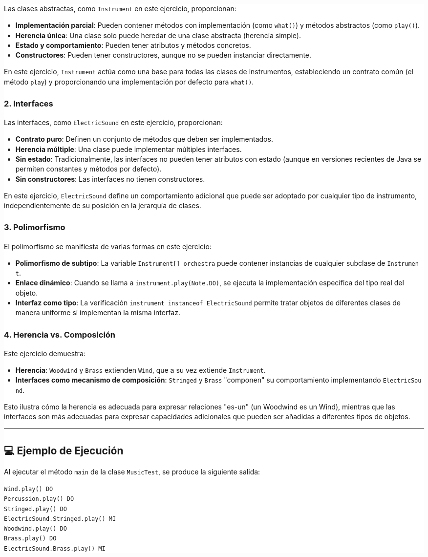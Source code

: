 Las clases abstractas, como `Instrument` en este ejercicio, proporcionan:

- **Implementación parcial**: Pueden contener métodos con implementación (como `what()`) y métodos abstractos (como `play()`).
- **Herencia única**: Una clase solo puede heredar de una clase abstracta (herencia simple).
- **Estado y comportamiento**: Pueden tener atributos y métodos concretos.
- **Constructores**: Pueden tener constructores, aunque no se pueden instanciar directamente.

En este ejercicio, `Instrument` actúa como una base para todas las clases de instrumentos, estableciendo un contrato común (el método `play`) y proporcionando una implementación por defecto para `what()`.

### 2. **Interfaces**

Las interfaces, como `ElectricSound` en este ejercicio, proporcionan:

- **Contrato puro**: Definen un conjunto de métodos que deben ser implementados.
- **Herencia múltiple**: Una clase puede implementar múltiples interfaces.
- **Sin estado**: Tradicionalmente, las interfaces no pueden tener atributos con estado (aunque en versiones recientes de Java se permiten constantes y métodos por defecto).
- **Sin constructores**: Las interfaces no tienen constructores.

En este ejercicio, `ElectricSound` define un comportamiento adicional que puede ser adoptado por cualquier tipo de instrumento, independientemente de su posición en la jerarquía de clases.

### 3. **Polimorfismo**

El polimorfismo se manifiesta de varias formas en este ejercicio:

- **Polimorfismo de subtipo**: La variable `Instrument[] orchestra` puede contener instancias de cualquier subclase de `Instrument`.
- **Enlace dinámico**: Cuando se llama a `instrument.play(Note.DO)`, se ejecuta la implementación específica del tipo real del objeto.
- **Interfaz como tipo**: La verificación `instrument instanceof ElectricSound` permite tratar objetos de diferentes clases de manera uniforme si implementan la misma interfaz.

### 4. **Herencia vs. Composición**

Este ejercicio demuestra:

- **Herencia**: `Woodwind` y `Brass` extienden `Wind`, que a su vez extiende `Instrument`.
- **Interfaces como mecanismo de composición**: `Stringed` y `Brass` "componen" su comportamiento implementando `ElectricSound`.

Esto ilustra cómo la herencia es adecuada para expresar relaciones "es-un" (un Woodwind es un Wind), mientras que las interfaces son más adecuadas para expresar capacidades adicionales que pueden ser añadidas a diferentes tipos de objetos.

---

## 💻 Ejemplo de Ejecución

Al ejecutar el método `main` de la clase `MusicTest`, se produce la siguiente salida:

```
Wind.play() DO
Percussion.play() DO
Stringed.play() DO
ElectricSound.Stringed.play() MI
Woodwind.play() DO
Brass.play() DO
ElectricSound.Brass.play() MI
```
